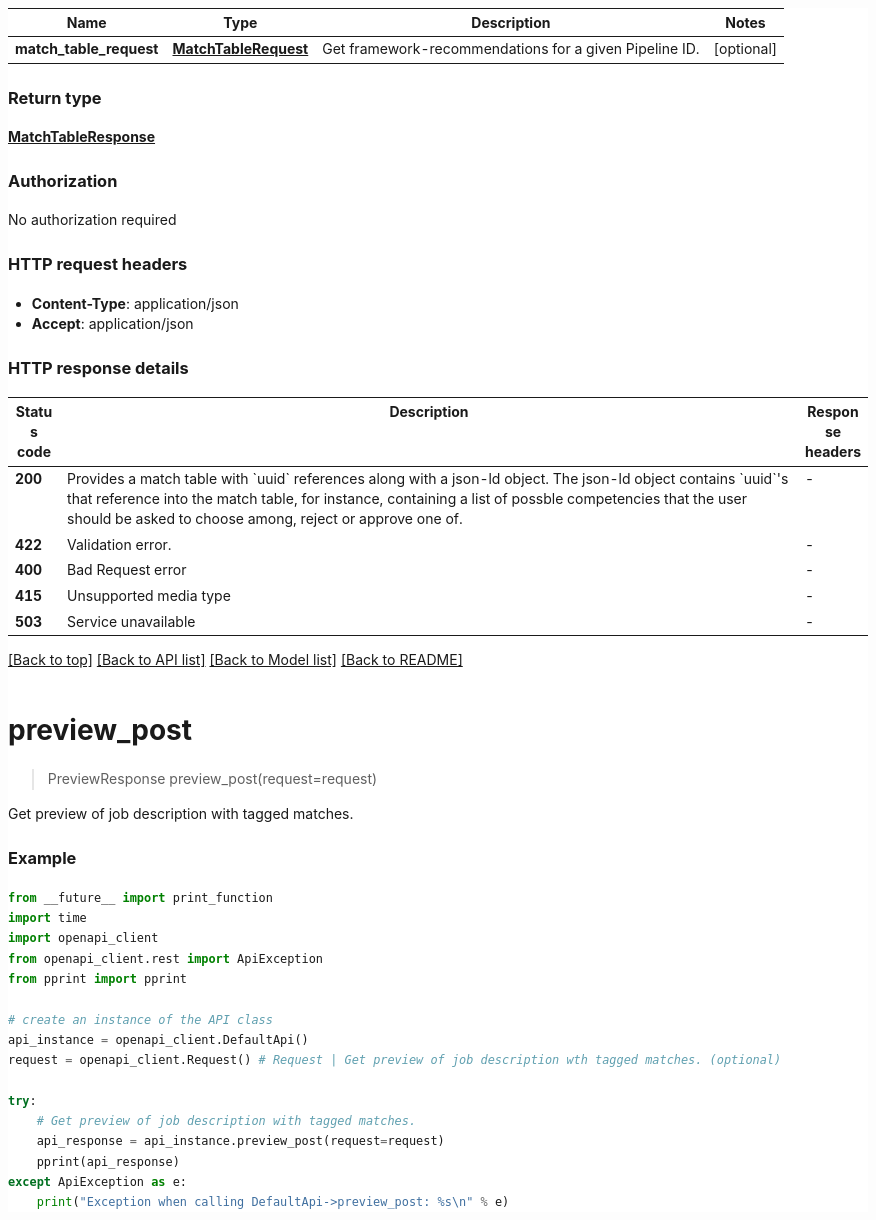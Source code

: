 Name | Type | Description  | Notes
------------- | ------------- | ------------- | -------------
 **match_table_request** | [**MatchTableRequest**](MatchTableRequest.md)| Get framework-recommendations for a given Pipeline ID. | [optional] 

### Return type

[**MatchTableResponse**](MatchTableResponse.md)

### Authorization

No authorization required

### HTTP request headers

 - **Content-Type**: application/json
 - **Accept**: application/json

### HTTP response details
| Status code | Description | Response headers |
|-------------|-------------|------------------|
**200** | Provides a match table with &#x60;uuid&#x60; references along with a json-ld object. The json-ld object contains &#x60;uuid&#x60;&#39;s that reference into the match table, for instance, containing a list of possble competencies that the user should be asked to choose among, reject or approve one of. |  -  |
**422** | Validation error. |  -  |
**400** | Bad Request error |  -  |
**415** | Unsupported media type |  -  |
**503** | Service unavailable |  -  |

[[Back to top]](#) [[Back to API list]](../README.md#documentation-for-api-endpoints) [[Back to Model list]](../README.md#documentation-for-models) [[Back to README]](../README.md)

# **preview_post**
> PreviewResponse preview_post(request=request)

Get preview of job description with tagged matches.

### Example

```python
from __future__ import print_function
import time
import openapi_client
from openapi_client.rest import ApiException
from pprint import pprint

# create an instance of the API class
api_instance = openapi_client.DefaultApi()
request = openapi_client.Request() # Request | Get preview of job description wth tagged matches. (optional)

try:
    # Get preview of job description with tagged matches.
    api_response = api_instance.preview_post(request=request)
    pprint(api_response)
except ApiException as e:
    print("Exception when calling DefaultApi->preview_post: %s\n" % e)
```
